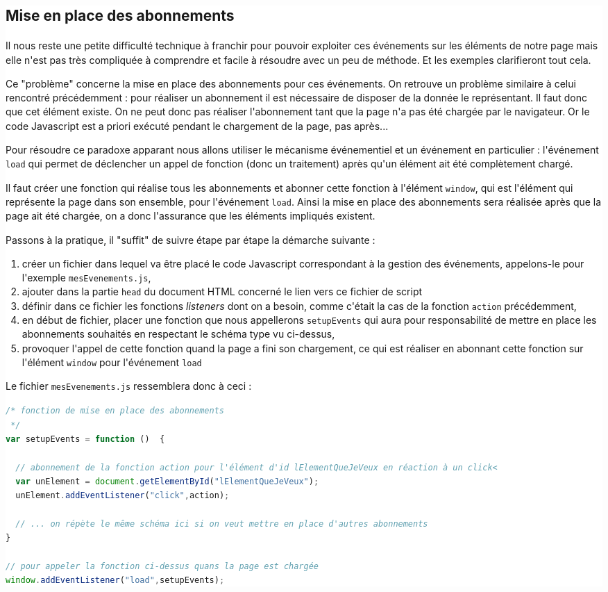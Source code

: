 
## Mise en place des abonnements


Il nous reste une petite difficulté technique à franchir pour
pouvoir exploiter ces événements sur les éléments de notre page mais
elle n'est pas très compliquée à comprendre et facile à résoudre
avec un peu de méthode. Et les exemples clarifieront tout cela.

Ce "problème" concerne la mise en place des abonnements pour ces
événements. On retrouve un problème similaire à celui rencontré
précédemment : pour réaliser un abonnement il est nécessaire de
disposer de la donnée le représentant. Il faut donc que cet
élément existe. On ne peut donc pas réaliser l'abonnement tant que la
page n'a pas été chargée par le navigateur. Or le code Javascript
est a priori exécuté pendant le chargement de la page, pas après...

Pour résoudre ce paradoxe apparant nous allons utiliser le
mécanisme événementiel et un événement en particulier :
l'événement `load` qui permet de déclencher un appel de
fonction (donc un traitement) après qu'un élément ait été
complètement chargé.

Il faut créer une fonction qui réalise tous les
abonnements et abonner cette fonction à
l'élément `window`, qui est l'élément qui représente la
page dans son ensemble, pour l'événement `load`. Ainsi la
mise en place des abonnements sera réalisée après que la page ait
été chargée, on a donc l'assurance que les éléments impliqués existent.

Passons à la pratique, il "suffit" de suivre étape par étape la
démarche suivante :



1. créer un fichier dans lequel va être placé le code Javascript
correspondant à la gestion des événements, appelons-le pour
l'exemple `mesEvenements.js`,
2. ajouter dans la partie `head` du document HTML concerné
le lien vers ce fichier de script
3. définir dans ce fichier les fonctions _listeners_ dont on a
besoin, comme c'était la cas de la fonction `action`
précédemment,
4. en début de fichier, placer une fonction que nous
appellerons `setupEvents` qui aura pour responsabilité de
mettre en place les abonnements souhaités en respectant le schéma
type vu ci-dessus,
5. provoquer l'appel de cette fonction quand la page a fini son
chargement, ce qui est réaliser en abonnant cette fonction sur l'élément `window`
pour l'événement `load`

Le fichier `mesEvenements.js` ressemblera donc à ceci
:

~~~javascript
/* fonction de mise en place des abonnements
 */
var setupEvents = function ()  {

  // abonnement de la fonction action pour l'élément d'id lElementQueJeVeux en réaction à un click<
  var unElement = document.getElementById("lElementQueJeVeux");
  unElement.addEventListener("click",action);

  // ... on répète le même schéma ici si on veut mettre en place d'autres abonnements
}

// pour appeler la fonction ci-dessus quans la page est chargée
window.addEventListener("load",setupEvents);
~~~